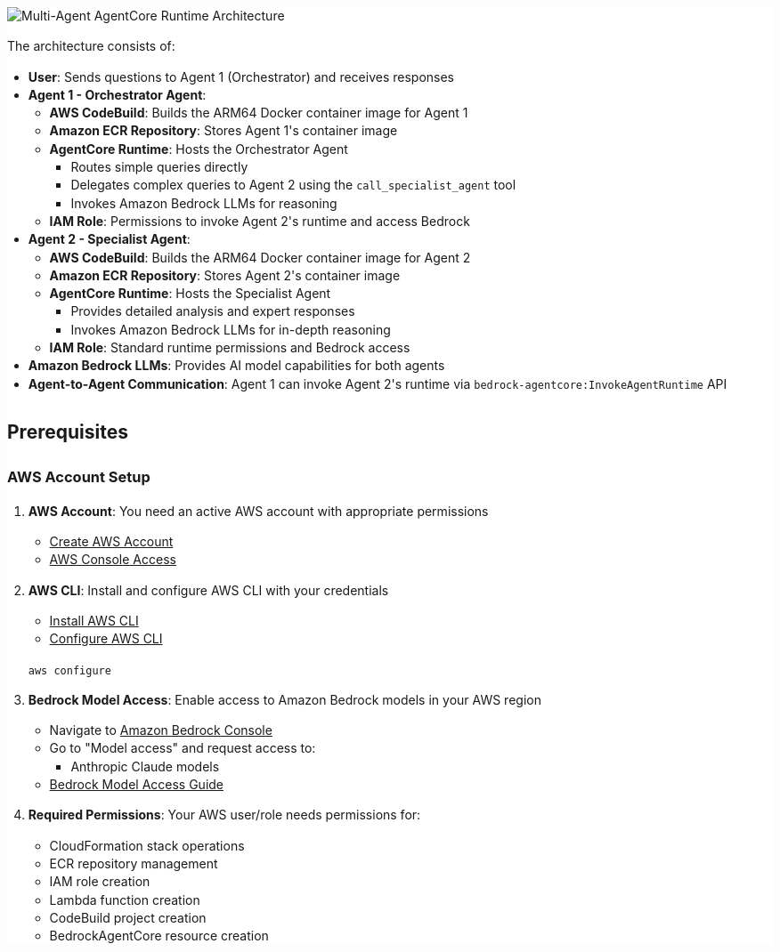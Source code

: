 ![Multi-Agent AgentCore Runtime Architecture](architecture.png)

The architecture consists of:

- **User**: Sends questions to Agent 1 (Orchestrator) and receives responses
- **Agent 1 - Orchestrator Agent**:
  - **AWS CodeBuild**: Builds the ARM64 Docker container image for Agent 1
  - **Amazon ECR Repository**: Stores Agent 1's container image
  - **AgentCore Runtime**: Hosts the Orchestrator Agent
    - Routes simple queries directly
    - Delegates complex queries to Agent 2 using the `call_specialist_agent` tool
    - Invokes Amazon Bedrock LLMs for reasoning
  - **IAM Role**: Permissions to invoke Agent 2's runtime and access Bedrock
- **Agent 2 - Specialist Agent**:
  - **AWS CodeBuild**: Builds the ARM64 Docker container image for Agent 2
  - **Amazon ECR Repository**: Stores Agent 2's container image
  - **AgentCore Runtime**: Hosts the Specialist Agent
    - Provides detailed analysis and expert responses
    - Invokes Amazon Bedrock LLMs for in-depth reasoning
  - **IAM Role**: Standard runtime permissions and Bedrock access
- **Amazon Bedrock LLMs**: Provides AI model capabilities for both agents
- **Agent-to-Agent Communication**: Agent 1 can invoke Agent 2's runtime via `bedrock-agentcore:InvokeAgentRuntime` API

## Prerequisites

### AWS Account Setup

1. **AWS Account**: You need an active AWS account with appropriate permissions
   - [Create AWS Account](https://aws.amazon.com/account/)
   - [AWS Console Access](https://aws.amazon.com/console/)

2. **AWS CLI**: Install and configure AWS CLI with your credentials
   - [Install AWS CLI](https://docs.aws.amazon.com/cli/latest/userguide/getting-started-install.html)
   - [Configure AWS CLI](https://docs.aws.amazon.com/cli/latest/userguide/cli-configure-quickstart.html)
   
   ```bash
   aws configure
   ```

3. **Bedrock Model Access**: Enable access to Amazon Bedrock models in your AWS region
   - Navigate to [Amazon Bedrock Console](https://console.aws.amazon.com/bedrock/)
   - Go to "Model access" and request access to:
     - Anthropic Claude models
   - [Bedrock Model Access Guide](https://docs.aws.amazon.com/bedrock/latest/userguide/model-access.html)

4. **Required Permissions**: Your AWS user/role needs permissions for:
   - CloudFormation stack operations
   - ECR repository management
   - IAM role creation
   - Lambda function creation
   - CodeBuild project creation
   - BedrockAgentCore resource creation
